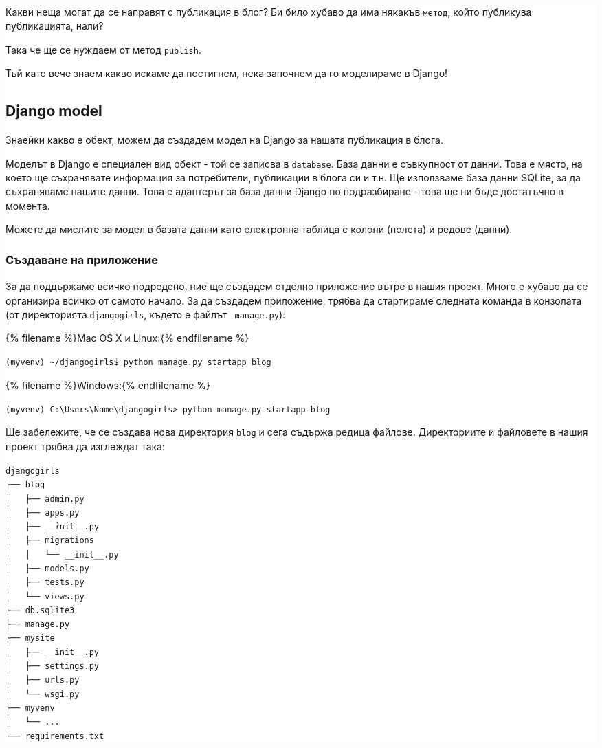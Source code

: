 
Какви неща могат да се направят с публикация в блог? Би било хубаво да има някакъв `метод`, който публикува публикацията, нали?

Така че ще се нуждаем от метод `publish`.

Тъй като вече знаем какво искаме да постигнем, нека започнем да го моделираме в Django!

## Django model

Знаейки какво е обект, можем да създадем модел на Django за нашата публикация в блога.

Моделът в Django е специален вид обект - той се записва в `database`. База данни е съвкупност от данни. Това е място, на което ще съхранявате информация за потребители, публикации в блога си и т.н. Ще използваме база данни SQLite, за да съхраняваме нашите данни. Това е адаптерът за база данни Django по подразбиране - това ще ни бъде достатъчно в момента.

Можете да мислите за модел в базата данни като електронна таблица с колони (полета) и редове (данни).

### Създаване на приложение

За да поддържаме всичко подредено, ние ще създадем отделно приложение вътре в нашия проект. Много е хубаво да се организира всичко от самото начало. За да създадем приложение, трябва да стартираме следната команда в конзолата (от директорията `djangogirls`, където е файлът ` manage.py`):

{% filename %}Mac OS X и Linux:{% endfilename %}

    (myvenv) ~/djangogirls$ python manage.py startapp blog
    

{% filename %}Windows:{% endfilename %}

    (myvenv) C:\Users\Name\djangogirls> python manage.py startapp blog
    

Ще забележите, че се създава нова директория `blog` и сега съдържа редица файлове. Директориите и файловете в нашия проект трябва да изглеждат така:

    djangogirls
    ├── blog
    │   ├── admin.py
    │   ├── apps.py
    │   ├── __init__.py
    │   ├── migrations
    │   │   └── __init__.py
    │   ├── models.py
    │   ├── tests.py
    │   └── views.py
    ├── db.sqlite3
    ├── manage.py
    ├── mysite
    │   ├── __init__.py
    │   ├── settings.py
    │   ├── urls.py
    │   └── wsgi.py
    ├── myvenv
    │   └── ...
    └── requirements.txt
    